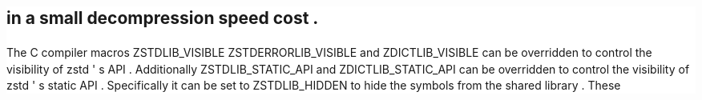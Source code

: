 in
a
small
decompression
speed
cost
.
-
The
C
compiler
macros
ZSTDLIB_VISIBLE
ZSTDERRORLIB_VISIBLE
and
ZDICTLIB_VISIBLE
can
be
overridden
to
control
the
visibility
of
zstd
'
s
API
.
Additionally
ZSTDLIB_STATIC_API
and
ZDICTLIB_STATIC_API
can
be
overridden
to
control
the
visibility
of
zstd
'
s
static
API
.
Specifically
it
can
be
set
to
ZSTDLIB_HIDDEN
to
hide
the
symbols
from
the
shared
library
.
These